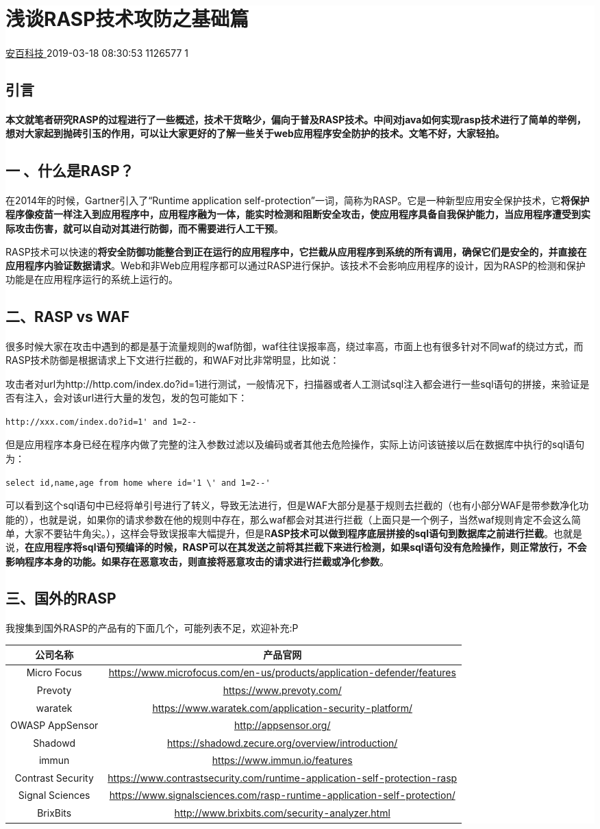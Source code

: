 # 浅谈RASP技术攻防之基础篇

[安百科技 ](https://www.freebuf.com/author/安百科技) 2019-03-18 08:30:53 1126577 1

## 引言

**本文就笔者研究RASP的过程进行了一些概述，技术干货略少，偏向于普及RASP技术。中间对java如何实现rasp技术进行了简单的举例，想对大家起到抛砖引玉的作用，可以让大家更好的了解一些关于web应用程序安全防护的技术。文笔不好，大家轻拍。**

## 一 、什么是RASP？

在2014年的时候，Gartner引入了“Runtime application self-protection”一词，简称为RASP。它是一种新型应用安全保护技术，它**将保护程序像疫苗一样注入到应用程序中，应用程序融为一体，能实时检测和阻断安全攻击，使应用程序具备自我保护能力，当应用程序遭受到实际攻击伤害，就可以自动对其进行防御，而不需要进行人工干预**。

RASP技术可以快速的**将安全防御功能整合到正在运行的应用程序中，它拦截从应用程序到系统的所有调用，确保它们是安全的，并直接在应用程序内验证数据请求**。Web和非Web应用程序都可以通过RASP进行保护。该技术不会影响应用程序的设计，因为RASP的检测和保护功能是在应用程序运行的系统上运行的。

## 二、RASP vs WAF

很多时候大家在攻击中遇到的都是基于流量规则的waf防御，waf往往误报率高，绕过率高，市面上也有很多针对不同waf的绕过方式，而RASP技术防御是根据请求上下文进行拦截的，和WAF对比非常明显，比如说：

攻击者对url为http://http.com/index.do?id=1进行测试，一般情况下，扫描器或者人工测试sql注入都会进行一些sql语句的拼接，来验证是否有注入，会对该url进行大量的发包，发的包可能如下：

```
http://xxx.com/index.do?id=1' and 1=2--
```

但是应用程序本身已经在程序内做了完整的注入参数过滤以及编码或者其他去危险操作，实际上访问该链接以后在数据库中执行的sql语句为：

```
select id,name,age from home where id='1 \' and 1=2--'
```

可以看到这个sql语句中已经将单引号进行了转义，导致无法进行，但是WAF大部分是基于规则去拦截的（也有小部分WAF是带参数净化功能的），也就是说，如果你的请求参数在他的规则中存在，那么waf都会对其进行拦截（上面只是一个例子，当然waf规则肯定不会这么简单，大家不要钻牛角尖。），这样会导致误报率大幅提升，但是R**ASP技术可以做到程序底层拼接的sql语句到数据库之前进行拦截**。也就是说，**在应用程序将sql语句预编译的时候，RASP可以在其发送之前将其拦截下来进行检测，如果sql语句没有危险操作，则正常放行，不会影响程序本身的功能。如果存在恶意攻击，则直接将恶意攻击的请求进行拦截或净化参数**。

## 三、国外的RASP

我搜集到国外RASP的产品有的下面几个，可能列表不足，欢迎补充:P

|     公司名称      |                           产品官网                           |
| :---------------: | :----------------------------------------------------------: |
|    Micro Focus    | https://www.microfocus.com/en-us/products/application-defender/features |
|      Prevoty      |                   https://www.prevoty.com/                   |
|      waratek      |    https://www.waratek.com/application-security-platform/    |
|  OWASP AppSensor  |                    http://appsensor.org/                     |
|      Shadowd      |      https://shadowd.zecure.org/overview/introduction/       |
|       immun       |                https://www.immun.io/features                 |
| Contrast Security | https://www.contrastsecurity.com/runtime-application-self-protection-rasp |
|  Signal Sciences  | https://www.signalsciences.com/rasp-runtime-application-self-protection/ |
|     BrixBits      |        http://www.brixbits.com/security-analyzer.html        |
